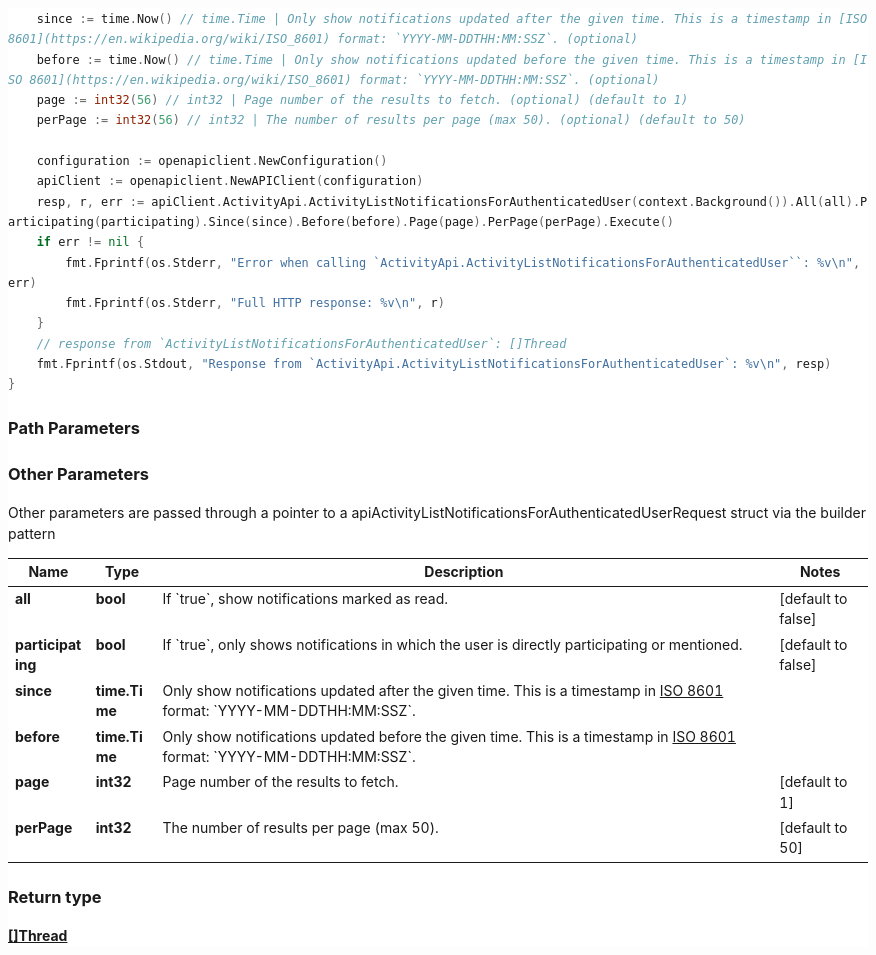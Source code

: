 ```go
    since := time.Now() // time.Time | Only show notifications updated after the given time. This is a timestamp in [ISO 8601](https://en.wikipedia.org/wiki/ISO_8601) format: `YYYY-MM-DDTHH:MM:SSZ`. (optional)
    before := time.Now() // time.Time | Only show notifications updated before the given time. This is a timestamp in [ISO 8601](https://en.wikipedia.org/wiki/ISO_8601) format: `YYYY-MM-DDTHH:MM:SSZ`. (optional)
    page := int32(56) // int32 | Page number of the results to fetch. (optional) (default to 1)
    perPage := int32(56) // int32 | The number of results per page (max 50). (optional) (default to 50)

    configuration := openapiclient.NewConfiguration()
    apiClient := openapiclient.NewAPIClient(configuration)
    resp, r, err := apiClient.ActivityApi.ActivityListNotificationsForAuthenticatedUser(context.Background()).All(all).Participating(participating).Since(since).Before(before).Page(page).PerPage(perPage).Execute()
    if err != nil {
        fmt.Fprintf(os.Stderr, "Error when calling `ActivityApi.ActivityListNotificationsForAuthenticatedUser``: %v\n", err)
        fmt.Fprintf(os.Stderr, "Full HTTP response: %v\n", r)
    }
    // response from `ActivityListNotificationsForAuthenticatedUser`: []Thread
    fmt.Fprintf(os.Stdout, "Response from `ActivityApi.ActivityListNotificationsForAuthenticatedUser`: %v\n", resp)
}
```

### Path Parameters



### Other Parameters

Other parameters are passed through a pointer to a apiActivityListNotificationsForAuthenticatedUserRequest struct via the builder pattern


Name | Type | Description  | Notes
------------- | ------------- | ------------- | -------------
 **all** | **bool** | If &#x60;true&#x60;, show notifications marked as read. | [default to false]
 **participating** | **bool** | If &#x60;true&#x60;, only shows notifications in which the user is directly participating or mentioned. | [default to false]
 **since** | **time.Time** | Only show notifications updated after the given time. This is a timestamp in [ISO 8601](https://en.wikipedia.org/wiki/ISO_8601) format: &#x60;YYYY-MM-DDTHH:MM:SSZ&#x60;. | 
 **before** | **time.Time** | Only show notifications updated before the given time. This is a timestamp in [ISO 8601](https://en.wikipedia.org/wiki/ISO_8601) format: &#x60;YYYY-MM-DDTHH:MM:SSZ&#x60;. | 
 **page** | **int32** | Page number of the results to fetch. | [default to 1]
 **perPage** | **int32** | The number of results per page (max 50). | [default to 50]

### Return type

[**[]Thread**](Thread.md)
